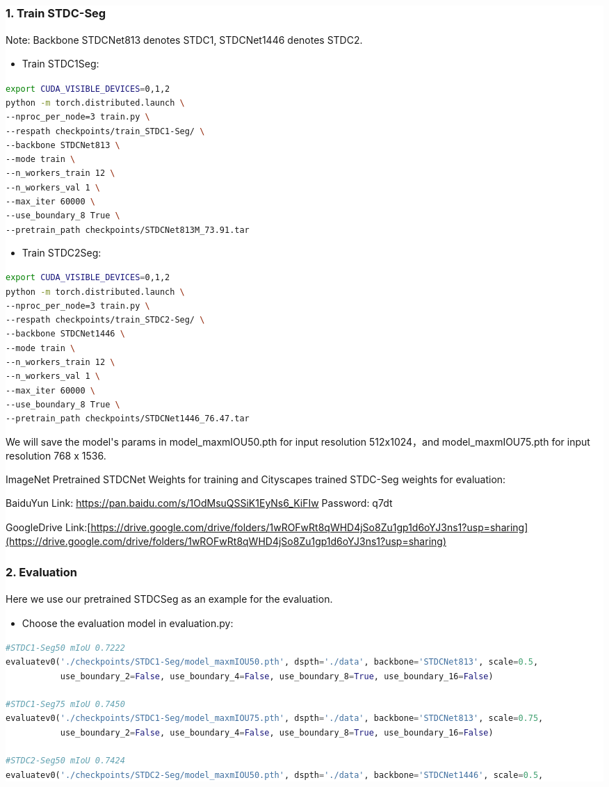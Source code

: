 ### 1. Train STDC-Seg

Note: Backbone STDCNet813 denotes STDC1, STDCNet1446 denotes STDC2.

* Train STDC1Seg:

```bash
export CUDA_VISIBLE_DEVICES=0,1,2
python -m torch.distributed.launch \
--nproc_per_node=3 train.py \
--respath checkpoints/train_STDC1-Seg/ \
--backbone STDCNet813 \
--mode train \
--n_workers_train 12 \
--n_workers_val 1 \
--max_iter 60000 \
--use_boundary_8 True \
--pretrain_path checkpoints/STDCNet813M_73.91.tar
```

* Train STDC2Seg:

```bash
export CUDA_VISIBLE_DEVICES=0,1,2
python -m torch.distributed.launch \
--nproc_per_node=3 train.py \
--respath checkpoints/train_STDC2-Seg/ \
--backbone STDCNet1446 \
--mode train \
--n_workers_train 12 \
--n_workers_val 1 \
--max_iter 60000 \
--use_boundary_8 True \
--pretrain_path checkpoints/STDCNet1446_76.47.tar
```

We will save the model's params in model_maxmIOU50.pth for input resolution 512x1024，and model_maxmIOU75.pth for input resolution 768 x 1536.

ImageNet Pretrained STDCNet Weights for training and Cityscapes trained STDC-Seg weights for evaluation:

BaiduYun Link: https://pan.baidu.com/s/1OdMsuQSSiK1EyNs6_KiFIw  Password: q7dt

GoogleDrive Link:[https://drive.google.com/drive/folders/1wROFwRt8qWHD4jSo8Zu1gp1d6oYJ3ns1?usp=sharing](https://drive.google.com/drive/folders/1wROFwRt8qWHD4jSo8Zu1gp1d6oYJ3ns1?usp=sharing)

###

### 2. Evaluation

Here we use our pretrained STDCSeg as an example for the evaluation.

* Choose the evaluation model in evaluation.py:

```python
#STDC1-Seg50 mIoU 0.7222
evaluatev0('./checkpoints/STDC1-Seg/model_maxmIOU50.pth', dspth='./data', backbone='STDCNet813', scale=0.5, 
           use_boundary_2=False, use_boundary_4=False, use_boundary_8=True, use_boundary_16=False)

#STDC1-Seg75 mIoU 0.7450
evaluatev0('./checkpoints/STDC1-Seg/model_maxmIOU75.pth', dspth='./data', backbone='STDCNet813', scale=0.75, 
           use_boundary_2=False, use_boundary_4=False, use_boundary_8=True, use_boundary_16=False)

#STDC2-Seg50 mIoU 0.7424
evaluatev0('./checkpoints/STDC2-Seg/model_maxmIOU50.pth', dspth='./data', backbone='STDCNet1446', scale=0.5, 
```